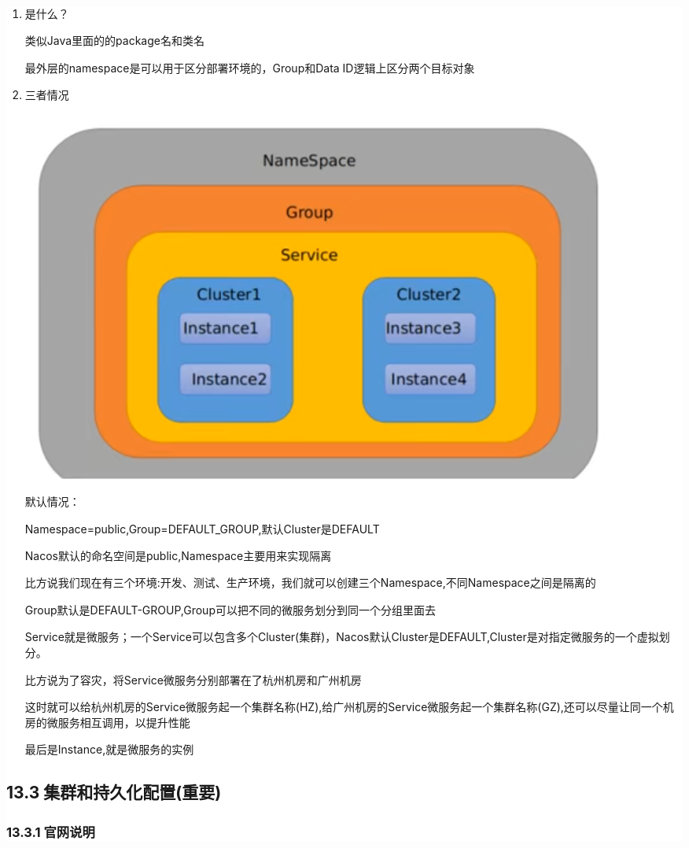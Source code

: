 1. 是什么？

   类似Java里面的的package名和类名

   最外层的namespace是可以用于区分部署环境的，Group和Data ID逻辑上区分两个目标对象

2. 三者情况

   ![image-20210603104121045](images/image-20210603104121045.png)

   默认情况：

   Namespace=public,Group=DEFAULT_GROUP,默认Cluster是DEFAULT

   Nacos默认的命名空间是public,Namespace主要用来实现隔离

   比方说我们现在有三个环境:开发、测试、生产环境，我们就可以创建三个Namespace,不同Namespace之间是隔离的

   Group默认是DEFAULT-GROUP,Group可以把不同的微服务划分到同一个分组里面去

   Service就是微服务；一个Service可以包含多个Cluster(集群)，Nacos默认Cluster是DEFAULT,Cluster是对指定微服务的一个虚拟划分。

   比方说为了容灾，将Service微服务分别部署在了杭州机房和广州机房

   这时就可以给杭州机房的Service微服务起一个集群名称(HZ),给广州机房的Service微服务起一个集群名称(GZ),还可以尽量让同一个机房的微服务相互调用，以提升性能

   最后是Instance,就是微服务的实例



## 13.3 集群和持久化配置(重要)



### 13.3.1 官网说明
